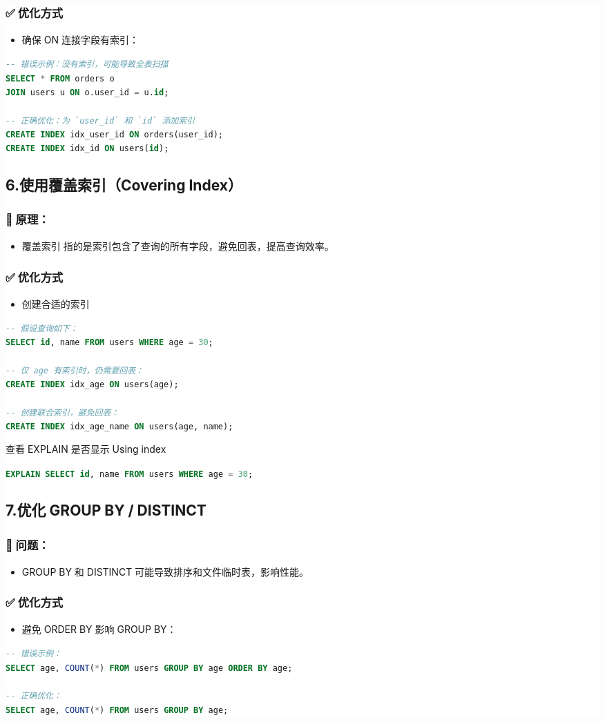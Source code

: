 ### ✅ 优化方式

* 确保 ON 连接字段有索引：

```sql
-- 错误示例：没有索引，可能导致全表扫描
SELECT * FROM orders o
JOIN users u ON o.user_id = u.id;

-- 正确优化：为 `user_id` 和 `id` 添加索引
CREATE INDEX idx_user_id ON orders(user_id);
CREATE INDEX idx_id ON users(id);
```

## 6.使用覆盖索引（Covering Index）

### 🔹 原理：

* 覆盖索引 指的是索引包含了查询的所有字段，避免回表，提高查询效率。

### ✅ 优化方式

* 创建合适的索引

```sql
-- 假设查询如下：
SELECT id, name FROM users WHERE age = 30;

-- 仅 age 有索引时，仍需要回表：
CREATE INDEX idx_age ON users(age);

-- 创建联合索引，避免回表：
CREATE INDEX idx_age_name ON users(age, name);
```

查看 EXPLAIN 是否显示 Using index

```sql
EXPLAIN SELECT id, name FROM users WHERE age = 30;
```

## 7.优化 GROUP BY / DISTINCT

### 🔹 问题：

* GROUP BY 和 DISTINCT 可能导致排序和文件临时表，影响性能。

### ✅ 优化方式

* 避免 ORDER BY 影响 GROUP BY：

```sql
-- 错误示例：
SELECT age, COUNT(*) FROM users GROUP BY age ORDER BY age;

-- 正确优化：
SELECT age, COUNT(*) FROM users GROUP BY age;
```
